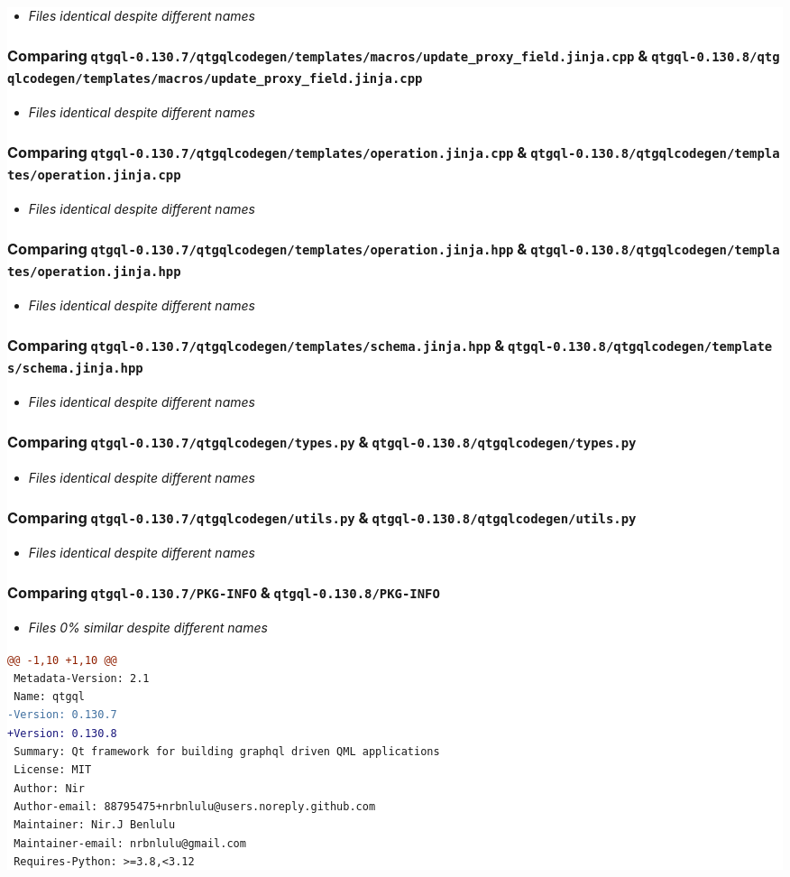  * *Files identical despite different names*

### Comparing `qtgql-0.130.7/qtgqlcodegen/templates/macros/update_proxy_field.jinja.cpp` & `qtgql-0.130.8/qtgqlcodegen/templates/macros/update_proxy_field.jinja.cpp`

 * *Files identical despite different names*

### Comparing `qtgql-0.130.7/qtgqlcodegen/templates/operation.jinja.cpp` & `qtgql-0.130.8/qtgqlcodegen/templates/operation.jinja.cpp`

 * *Files identical despite different names*

### Comparing `qtgql-0.130.7/qtgqlcodegen/templates/operation.jinja.hpp` & `qtgql-0.130.8/qtgqlcodegen/templates/operation.jinja.hpp`

 * *Files identical despite different names*

### Comparing `qtgql-0.130.7/qtgqlcodegen/templates/schema.jinja.hpp` & `qtgql-0.130.8/qtgqlcodegen/templates/schema.jinja.hpp`

 * *Files identical despite different names*

### Comparing `qtgql-0.130.7/qtgqlcodegen/types.py` & `qtgql-0.130.8/qtgqlcodegen/types.py`

 * *Files identical despite different names*

### Comparing `qtgql-0.130.7/qtgqlcodegen/utils.py` & `qtgql-0.130.8/qtgqlcodegen/utils.py`

 * *Files identical despite different names*

### Comparing `qtgql-0.130.7/PKG-INFO` & `qtgql-0.130.8/PKG-INFO`

 * *Files 0% similar despite different names*

```diff
@@ -1,10 +1,10 @@
 Metadata-Version: 2.1
 Name: qtgql
-Version: 0.130.7
+Version: 0.130.8
 Summary: Qt framework for building graphql driven QML applications
 License: MIT
 Author: Nir
 Author-email: 88795475+nrbnlulu@users.noreply.github.com
 Maintainer: Nir.J Benlulu
 Maintainer-email: nrbnlulu@gmail.com
 Requires-Python: >=3.8,<3.12
```


